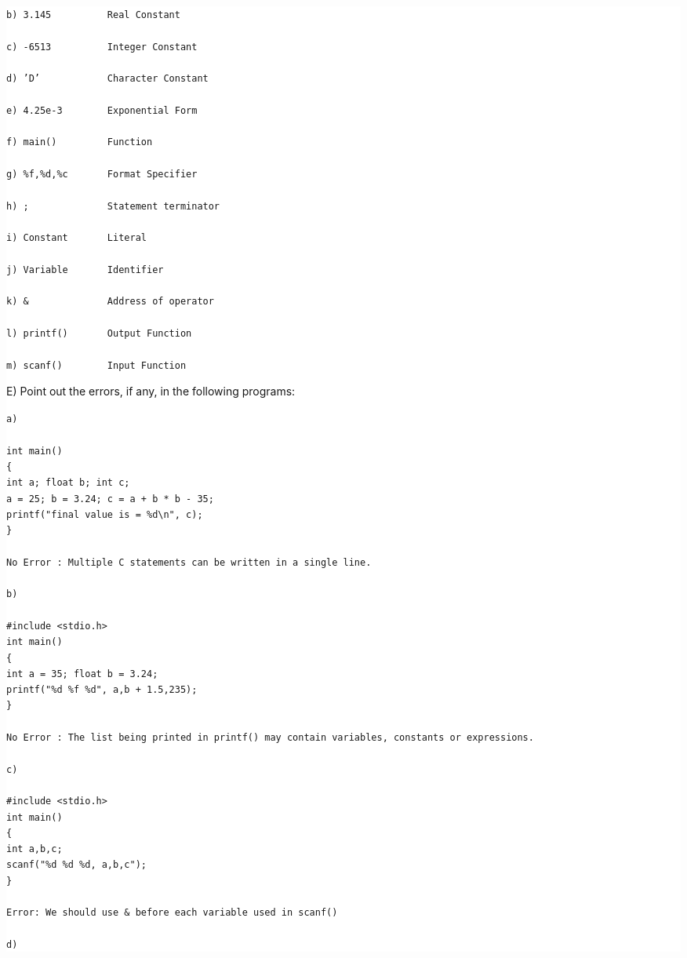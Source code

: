     b) 3.145          Real Constant

    c) -6513          Integer Constant

    d) ’D’            Character Constant

    e) 4.25e-3        Exponential Form

    f) main()         Function

    g) %f,%d,%c       Format Specifier

    h) ;              Statement terminator

    i) Constant       Literal

    j) Variable       Identifier

    k) &              Address of operator

    l) printf()       Output Function

    m) scanf()        Input Function


E) Point out the errors, if any, in the following programs:

    a) 

    int main()
    { 
    int a; float b; int c;
    a = 25; b = 3.24; c = a + b * b - 35;
    printf("final value is = %d\n", c);
    }

    No Error : Multiple C statements can be written in a single line.

    b)

    #include <stdio.h>
    int main() 
    {
    int a = 35; float b = 3.24;
    printf("%d %f %d", a,b + 1.5,235);
    }

    No Error : The list being printed in printf() may contain variables, constants or expressions.

    c) 

    #include <stdio.h>
    int main()  
    {
    int a,b,c;
    scanf("%d %d %d, a,b,c");
    }

    Error: We should use & before each variable used in scanf()

    d)
